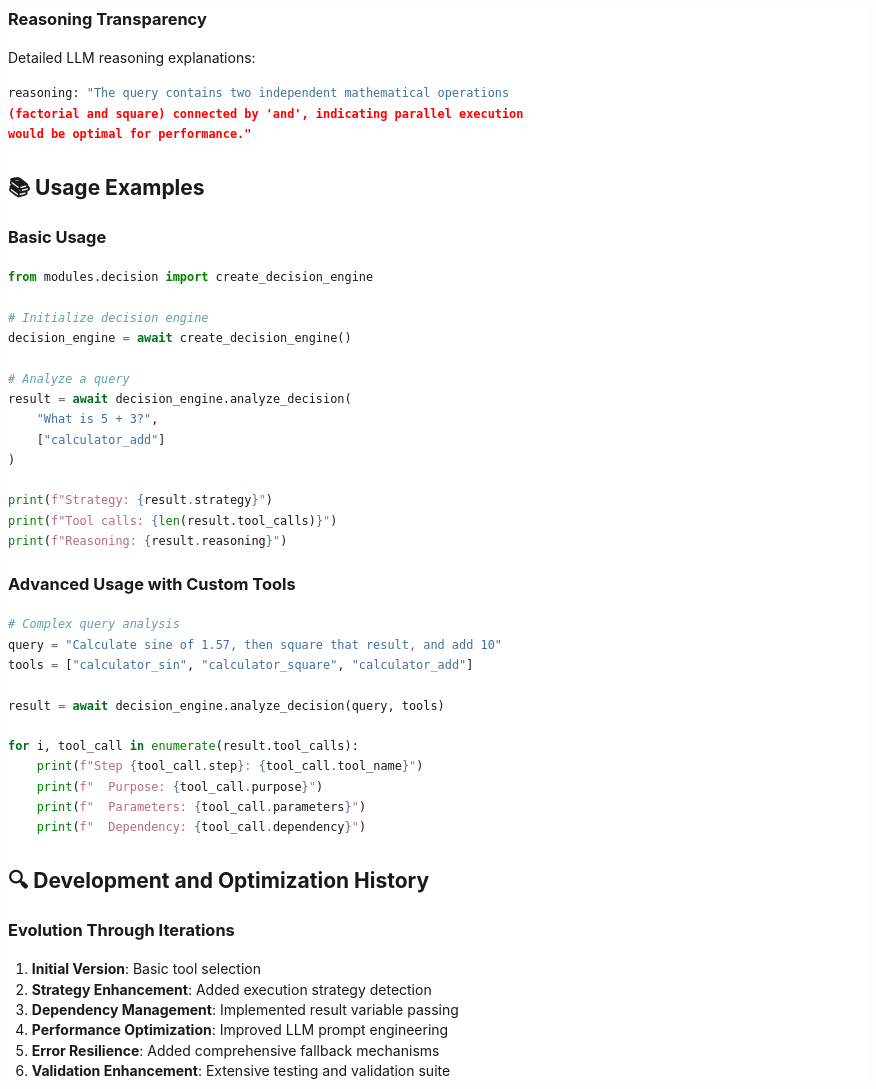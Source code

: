### **Reasoning Transparency**
Detailed LLM reasoning explanations:
```python
reasoning: "The query contains two independent mathematical operations 
(factorial and square) connected by 'and', indicating parallel execution 
would be optimal for performance."
```

## 📚 **Usage Examples**

### **Basic Usage**
```python
from modules.decision import create_decision_engine

# Initialize decision engine
decision_engine = await create_decision_engine()

# Analyze a query
result = await decision_engine.analyze_decision(
    "What is 5 + 3?", 
    ["calculator_add"]
)

print(f"Strategy: {result.strategy}")
print(f"Tool calls: {len(result.tool_calls)}")
print(f"Reasoning: {result.reasoning}")
```

### **Advanced Usage with Custom Tools**
```python
# Complex query analysis
query = "Calculate sine of 1.57, then square that result, and add 10"
tools = ["calculator_sin", "calculator_square", "calculator_add"]

result = await decision_engine.analyze_decision(query, tools)

for i, tool_call in enumerate(result.tool_calls):
    print(f"Step {tool_call.step}: {tool_call.tool_name}")
    print(f"  Purpose: {tool_call.purpose}")
    print(f"  Parameters: {tool_call.parameters}")
    print(f"  Dependency: {tool_call.dependency}")
```

## 🔍 **Development and Optimization History**

### **Evolution Through Iterations**
1. **Initial Version**: Basic tool selection
2. **Strategy Enhancement**: Added execution strategy detection
3. **Dependency Management**: Implemented result variable passing
4. **Performance Optimization**: Improved LLM prompt engineering
5. **Error Resilience**: Added comprehensive fallback mechanisms
6. **Validation Enhancement**: Extensive testing and validation suite
